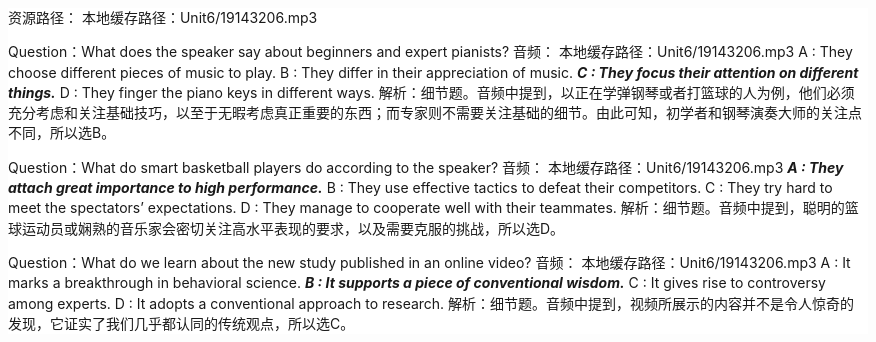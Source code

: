 资源路径：<audio id="audio" controls="" preload="none"><source id="mp3" src="https://itestres.unipus.cn/itest-product/quesres/hearmp3/b_1097/paper/201908/p_10103377/wkuxgb_29162653330.mp3"></audio>
本地缓存路径：Unit6/19143206.mp3

Question：What does the speaker say about beginners and expert pianists?
音频：<audio id="audio" controls="" preload="none"><source id="mp3" src="https://itestres.unipus.cn/itest-product/quesres/hearmp3/b_1097/paper/201908/p_10103377/ugkiwy_29162653333.mp3"></audio>
本地缓存路径：Unit6/19143206.mp3
A : They choose different pieces of music to play.
B : They differ in their appreciation of music.
***C : They focus their attention on different things.***
D : They finger the piano keys in different ways.
解析：细节题。音频中提到，以正在学弹钢琴或者打篮球的人为例，他们必须充分考虑和关注基础技巧，以至于无暇考虑真正重要的东西；而专家则不需要关注基础的细节。由此可知，初学者和钢琴演奏大师的关注点不同，所以选B。

Question：What do smart basketball players do according to the speaker?
音频：<audio id="audio" controls="" preload="none"><source id="mp3" src="https://itestres.unipus.cn/itest-product/quesres/hearmp3/b_1097/paper/201908/p_10103377/yyosnz_29162653333.mp3"></audio>
本地缓存路径：Unit6/19143206.mp3
***A : They attach great importance to high performance.***
B : They use effective tactics to defeat their competitors.
C : They try hard to meet the spectators’ expectations.
D : They manage to cooperate well with their teammates.
解析：细节题。音频中提到，聪明的篮球运动员或娴熟的音乐家会密切关注高水平表现的要求，以及需要克服的挑战，所以选D。

Question：What do we learn about the new study published in an online video?
音频：<audio id="audio" controls="" preload="none"><source id="mp3" src="https://itestres.unipus.cn/itest-product/quesres/hearmp3/b_1097/paper/201908/p_10103377/hiyfpc_29162653334.mp3"></audio>
本地缓存路径：Unit6/19143206.mp3
A : It marks a breakthrough in behavioral science.
***B : It supports a piece of conventional wisdom.***
C : It gives rise to controversy among experts.
D : It adopts a conventional approach to research.
解析：细节题。音频中提到，视频所展示的内容并不是令人惊奇的发现，它证实了我们几乎都认同的传统观点，所以选C。
